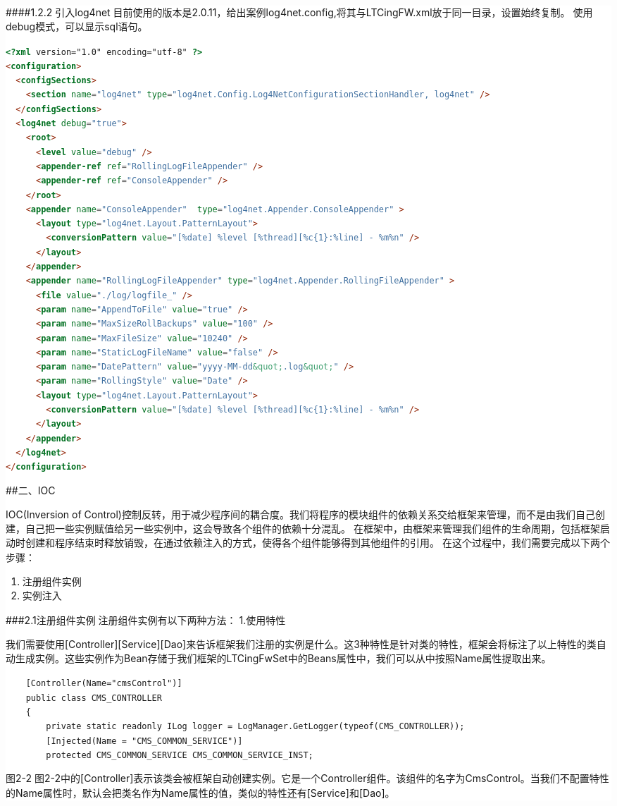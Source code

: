 ####1.2.2 引入log4net
目前使用的版本是2.0.11，给出案例log4net.config,将其与LTCingFW.xml放于同一目录，设置始终复制。
使用debug模式，可以显示sql语句。
```html
<?xml version="1.0" encoding="utf-8" ?>
<configuration>
  <configSections>
    <section name="log4net" type="log4net.Config.Log4NetConfigurationSectionHandler, log4net" />
  </configSections>
  <log4net debug="true">
    <root>
      <level value="debug" />
      <appender-ref ref="RollingLogFileAppender" />
      <appender-ref ref="ConsoleAppender" />
    </root>
    <appender name="ConsoleAppender"  type="log4net.Appender.ConsoleAppender" >
      <layout type="log4net.Layout.PatternLayout">
        <conversionPattern value="[%date] %level [%thread][%c{1}:%line] - %m%n" />
      </layout>
    </appender>
    <appender name="RollingLogFileAppender" type="log4net.Appender.RollingFileAppender" >
      <file value="./log/logfile_" />
      <param name="AppendToFile" value="true" />
      <param name="MaxSizeRollBackups" value="100" />
      <param name="MaxFileSize" value="10240" />
      <param name="StaticLogFileName" value="false" />
      <param name="DatePattern" value="yyyy-MM-dd&quot;.log&quot;" />
      <param name="RollingStyle" value="Date" />
      <layout type="log4net.Layout.PatternLayout">
        <conversionPattern value="[%date] %level [%thread][%c{1}:%line] - %m%n" />
      </layout>
    </appender>
  </log4net>
</configuration>
```

##二、IOC

IOC(Inversion of Control)控制反转，用于减少程序间的耦合度。我们将程序的模块组件的依赖关系交给框架来管理，而不是由我们自己创建，自己把一些实例赋值给另一些实例中，这会导致各个组件的依赖十分混乱。
在框架中，由框架来管理我们组件的生命周期，包括框架启动时创建和程序结束时释放销毁，在通过依赖注入的方式，使得各个组件能够得到其他组件的引用。
在这个过程中，我们需要完成以下两个步骤：
1. 注册组件实例
2. 实例注入

###2.1注册组件实例
注册组件实例有以下两种方法：
1.使用特性

我们需要使用[Controller][Service][Dao]来告诉框架我们注册的实例是什么。这3种特性是针对类的特性，框架会将标注了以上特性的类自动生成实例。这些实例作为Bean存储于我们框架的LTCingFwSet中的Beans属性中，我们可以从中按照Name属性提取出来。

```html
    [Controller(Name="cmsControl")]
    public class CMS_CONTROLLER
    {
        private static readonly ILog logger = LogManager.GetLogger(typeof(CMS_CONTROLLER));
        [Injected(Name = "CMS_COMMON_SERVICE")]
        protected CMS_COMMON_SERVICE CMS_COMMON_SERVICE_INST;
```
图2-2
图2-2中的[Controller]表示该类会被框架自动创建实例。它是一个Controller组件。该组件的名字为CmsControl。当我们不配置特性的Name属性时，默认会把类名作为Name属性的值，类似的特性还有[Service]和[Dao]。
